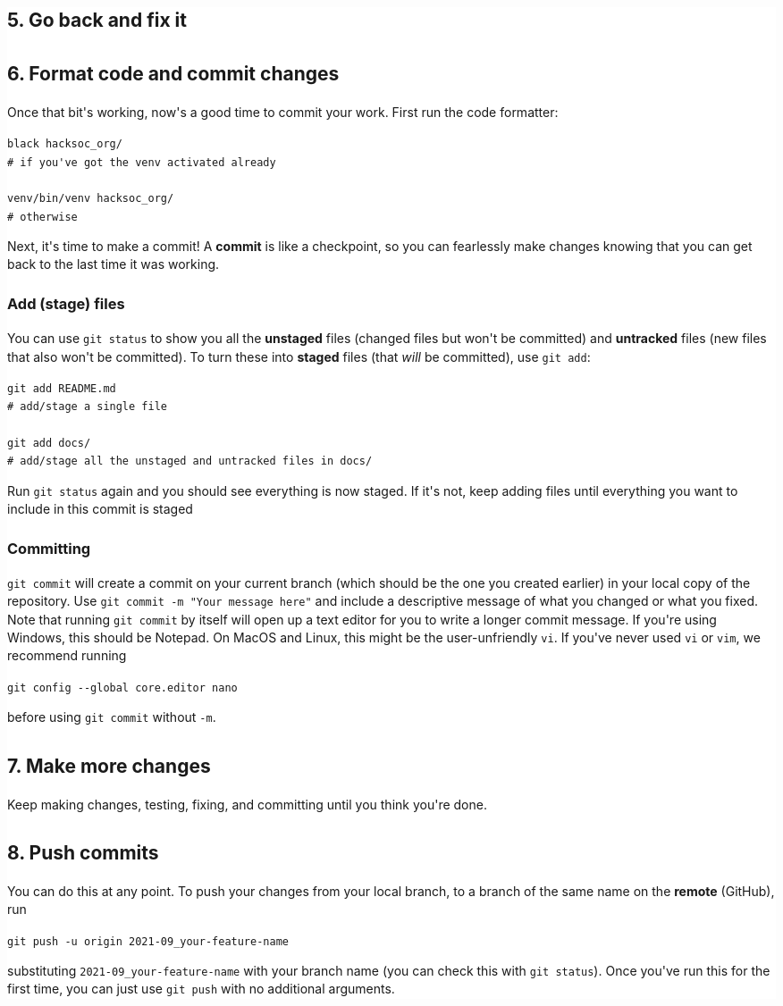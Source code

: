 ## 5. Go back and fix it

## 6. Format code and commit changes
Once that bit's working, now's a good time to commit your work. First run the code formatter:

```
black hacksoc_org/
# if you've got the venv activated already

venv/bin/venv hacksoc_org/
# otherwise
```

Next, it's time to make a commit! A **commit** is like a checkpoint, so you can fearlessly make changes knowing that you can get back to the last time it was working.

### Add (stage) files
You can use `git status` to show you all the **unstaged** files (changed files but won't be committed) and **untracked** files (new files that also won't be committed). To turn these into **staged** files (that *will* be committed), use `git add`:

```
git add README.md
# add/stage a single file

git add docs/
# add/stage all the unstaged and untracked files in docs/
```

Run `git status` again and you should see everything is now staged. If it's not, keep adding files until everything you want to include in this commit is staged

### Committing
`git commit` will create a commit on your current branch (which should be the one you created earlier) in your local copy of the repository. Use `git commit -m "Your message here"` and include a descriptive message of what you changed or what you fixed. Note that running `git commit` by itself will open up a text editor for you to write a longer commit message. If you're using Windows, this should be Notepad. On MacOS and Linux, this might be the user-unfriendly `vi`. If you've never used `vi` or `vim`, we recommend running 

```
git config --global core.editor nano
```

before using `git commit` without `-m`. 

## 7. Make more changes
Keep making changes, testing, fixing, and committing until you think you're done.

## 8. Push commits
You can do this at any point. To push your changes from your local branch, to a branch of the same name on the **remote** (GitHub), run
```
git push -u origin 2021-09_your-feature-name
```
substituting `2021-09_your-feature-name` with your branch name (you can check this with `git status`). Once you've run this for the first time, you can just use `git push` with no additional arguments.
